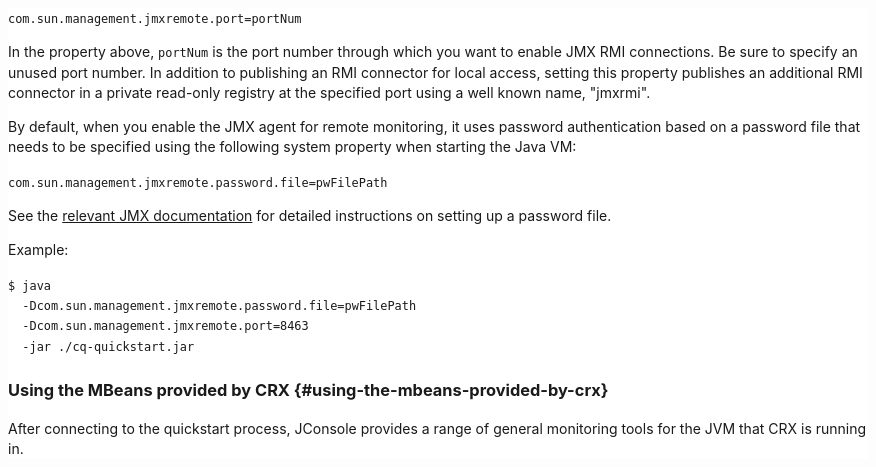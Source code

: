 `com.sun.management.jmxremote.port=portNum`

In the property above, `portNum` is the port number through which you want to enable JMX RMI connections. Be sure to specify an unused port number. In addition to publishing an RMI connector for local access, setting this property publishes an additional RMI connector in a private read-only registry at the specified port using a well known name, "jmxrmi".

By default, when you enable the JMX agent for remote monitoring, it uses password authentication based on a password file that needs to be specified using the following system property when starting the Java VM:

`com.sun.management.jmxremote.password.file=pwFilePath`

See the [relevant JMX documentation](http://docs.oracle.com/javase/6/docs/technotes/guides/management/agent.html) for detailed instructions on setting up a password file.

Example:

```shell
$ java
  -Dcom.sun.management.jmxremote.password.file=pwFilePath
  -Dcom.sun.management.jmxremote.port=8463
  -jar ./cq-quickstart.jar
```

### Using the MBeans provided by CRX {#using-the-mbeans-provided-by-crx}

After connecting to the quickstart process, JConsole provides a range of general monitoring tools for the JVM that CRX is running in.
